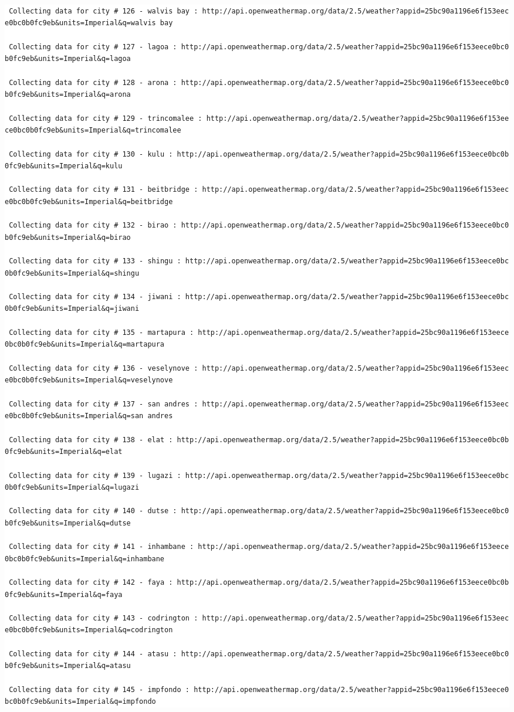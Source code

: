      Collecting data for city # 126 - walvis bay : http://api.openweathermap.org/data/2.5/weather?appid=25bc90a1196e6f153eece0bc0b0fc9eb&units=Imperial&q=walvis bay
    
     Collecting data for city # 127 - lagoa : http://api.openweathermap.org/data/2.5/weather?appid=25bc90a1196e6f153eece0bc0b0fc9eb&units=Imperial&q=lagoa
    
     Collecting data for city # 128 - arona : http://api.openweathermap.org/data/2.5/weather?appid=25bc90a1196e6f153eece0bc0b0fc9eb&units=Imperial&q=arona
    
     Collecting data for city # 129 - trincomalee : http://api.openweathermap.org/data/2.5/weather?appid=25bc90a1196e6f153eece0bc0b0fc9eb&units=Imperial&q=trincomalee
    
     Collecting data for city # 130 - kulu : http://api.openweathermap.org/data/2.5/weather?appid=25bc90a1196e6f153eece0bc0b0fc9eb&units=Imperial&q=kulu
    
     Collecting data for city # 131 - beitbridge : http://api.openweathermap.org/data/2.5/weather?appid=25bc90a1196e6f153eece0bc0b0fc9eb&units=Imperial&q=beitbridge
    
     Collecting data for city # 132 - birao : http://api.openweathermap.org/data/2.5/weather?appid=25bc90a1196e6f153eece0bc0b0fc9eb&units=Imperial&q=birao
    
     Collecting data for city # 133 - shingu : http://api.openweathermap.org/data/2.5/weather?appid=25bc90a1196e6f153eece0bc0b0fc9eb&units=Imperial&q=shingu
    
     Collecting data for city # 134 - jiwani : http://api.openweathermap.org/data/2.5/weather?appid=25bc90a1196e6f153eece0bc0b0fc9eb&units=Imperial&q=jiwani
    
     Collecting data for city # 135 - martapura : http://api.openweathermap.org/data/2.5/weather?appid=25bc90a1196e6f153eece0bc0b0fc9eb&units=Imperial&q=martapura
    
     Collecting data for city # 136 - veselynove : http://api.openweathermap.org/data/2.5/weather?appid=25bc90a1196e6f153eece0bc0b0fc9eb&units=Imperial&q=veselynove
    
     Collecting data for city # 137 - san andres : http://api.openweathermap.org/data/2.5/weather?appid=25bc90a1196e6f153eece0bc0b0fc9eb&units=Imperial&q=san andres
    
     Collecting data for city # 138 - elat : http://api.openweathermap.org/data/2.5/weather?appid=25bc90a1196e6f153eece0bc0b0fc9eb&units=Imperial&q=elat
    
     Collecting data for city # 139 - lugazi : http://api.openweathermap.org/data/2.5/weather?appid=25bc90a1196e6f153eece0bc0b0fc9eb&units=Imperial&q=lugazi
    
     Collecting data for city # 140 - dutse : http://api.openweathermap.org/data/2.5/weather?appid=25bc90a1196e6f153eece0bc0b0fc9eb&units=Imperial&q=dutse
    
     Collecting data for city # 141 - inhambane : http://api.openweathermap.org/data/2.5/weather?appid=25bc90a1196e6f153eece0bc0b0fc9eb&units=Imperial&q=inhambane
    
     Collecting data for city # 142 - faya : http://api.openweathermap.org/data/2.5/weather?appid=25bc90a1196e6f153eece0bc0b0fc9eb&units=Imperial&q=faya
    
     Collecting data for city # 143 - codrington : http://api.openweathermap.org/data/2.5/weather?appid=25bc90a1196e6f153eece0bc0b0fc9eb&units=Imperial&q=codrington
    
     Collecting data for city # 144 - atasu : http://api.openweathermap.org/data/2.5/weather?appid=25bc90a1196e6f153eece0bc0b0fc9eb&units=Imperial&q=atasu
    
     Collecting data for city # 145 - impfondo : http://api.openweathermap.org/data/2.5/weather?appid=25bc90a1196e6f153eece0bc0b0fc9eb&units=Imperial&q=impfondo
    